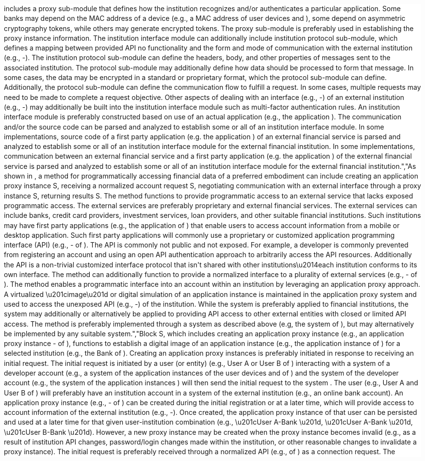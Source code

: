 includes a proxy sub-module that defines how the institution recognizes and\/or authenticates a particular application. Some banks may depend on the MAC address of a device (e.g., a MAC address of user devices  and ), some depend on asymmetric cryptography tokens, while others may generate encrypted tokens. The proxy sub-module is preferably used in establishing the proxy instance information. The institution interface module can additionally include institution protocol sub-module, which defines a mapping between provided API no functionality and the form and mode of communication with the external institution (e.g., -). The institution protocol sub-module can define the headers, body, and other properties of messages sent to the associated institution. The protocol sub-module may additionally define how data should be processed to form that message. In some cases, the data may be encrypted in a standard or proprietary format, which the protocol sub-module can define. Additionally, the protocol sub-module can define the communication flow to fulfill a request. In some cases, multiple requests may need to be made to complete a request objective. Other aspects of dealing with an interface (e.g., -) of an external institution (e.g., -) may additionally be built into the institution interface module such as multi-factor authentication rules. An institution interface module is preferably constructed based on use of an actual application (e.g., the application ). The communication and\/or the source code can be parsed and analyzed to establish some or all of an institution interface module. In some implementations, source code of a first party application (e.g. the application ) of an external financial service is parsed and analyzed to establish some or all of an institution interface module for the external financial institution. In some implementations, communication between an external financial service and a first party application (e.g. the application ) of the external financial service is parsed and analyzed to establish some or all of an institution interface module for the external financial institution.","As shown in , a method for programmatically accessing financial data of a preferred embodiment can include creating an application proxy instance S, receiving a normalized account request S, negotiating communication with an external interface through a proxy instance S, returning results S. The method functions to provide programmatic access to an external service that lacks exposed programmatic access. The external services are preferably proprietary and external financial services. The external services can include banks, credit card providers, investment services, loan providers, and other suitable financial institutions. Such institutions may have first party applications (e.g., the application  of ) that enable users to access account information from a mobile or desktop application. Such first party applications will commonly use a proprietary or customized application programming interface (API) (e.g., - of ). The API is commonly not public and not exposed. For example, a developer is commonly prevented from registering an account and using an open API authentication approach to arbitrarily access the API resources. Additionally the API is a non-trivial customized interface protocol that isn't shared with other institutions\u2014each institution conforms to its own interface. The method can additionally function to provide a normalized interface to a plurality of external services (e.g., - of ). The method enables a programmatic interface into an account within an institution by leveraging an application proxy approach. A virtualized \u201cimage\u201d or digital simulation of an application instance is maintained in the application proxy system  and used to access the unexposed API (e.g., -) of the institution. While the system  is preferably applied to financial institutions, the system  may additionally or alternatively be applied to providing API access to other external entities with closed or limited API access. The method is preferably implemented through a system as described above (e.g, the system  of ), but may alternatively be implemented by any suitable system.","Block S, which includes creating an application proxy instance (e.g., an application proxy instance - of ), functions to establish a digital image of an application instance (e.g., the application instance  of ) for a selected institution (e.g., the Bank  of ). Creating an application proxy instances is preferably initiated in response to receiving an initial request. The initial request is initiated by a user (or entity) (e.g., User A or User B of ) interacting with a system of a developer account (e.g., a system of the application instances  of the user devices  and  of ) and the system of the developer account (e.g., the system of the application instances ) will then send the initial request to the system . The user (e.g., User A and User B of ) will preferably have an institution account in a system of the external institution (e.g., an online bank account). An application proxy instance (e.g., - of ) can be created during the initial registration or at a later time, which will provide access to account information of the external institution (e.g., -). Once created, the application proxy instance of that user can be persisted and used at a later time for that given user-institution combination (e.g., \u201cUser A-Bank \u201d, \u201cUser A-Bank \u201d, \u201cUser B-Bank \u201d). However, a new proxy instance may be created when the proxy instance becomes invalid (e.g., as a result of institution API changes, password\/login changes made within the institution, or other reasonable changes to invalidate a proxy instance). The initial request is preferably received through a normalized API (e.g.,  of ) as a connection request. The